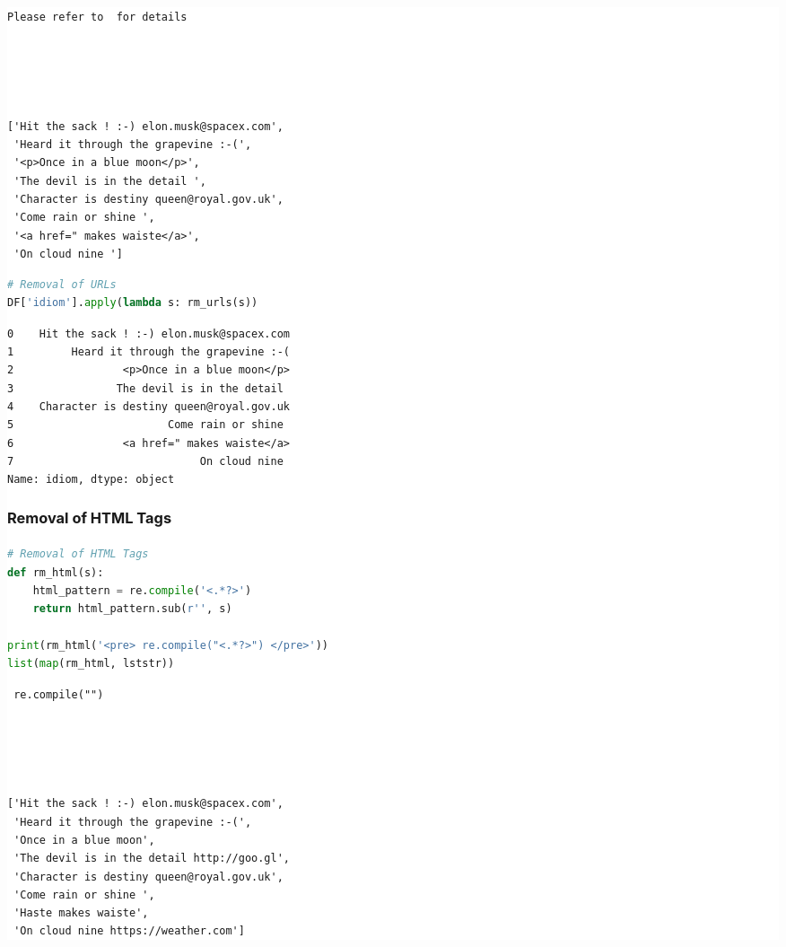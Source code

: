     Please refer to  for details
    




    ['Hit the sack ! :-) elon.musk@spacex.com',
     'Heard it through the grapevine :-(',
     '<p>Once in a blue moon</p>',
     'The devil is in the detail ',
     'Character is destiny queen@royal.gov.uk',
     'Come rain or shine ',
     '<a href=" makes waiste</a>',
     'On cloud nine ']




```python
# Removal of URLs
DF['idiom'].apply(lambda s: rm_urls(s))
```




    0    Hit the sack ! :-) elon.musk@spacex.com
    1         Heard it through the grapevine :-(
    2                 <p>Once in a blue moon</p>
    3                The devil is in the detail 
    4    Character is destiny queen@royal.gov.uk
    5                        Come rain or shine 
    6                 <a href=" makes waiste</a>
    7                             On cloud nine 
    Name: idiom, dtype: object



### Removal of HTML Tags


```python
# Removal of HTML Tags
def rm_html(s):
    html_pattern = re.compile('<.*?>')
    return html_pattern.sub(r'', s)

print(rm_html('<pre> re.compile("<.*?>") </pre>')) 
list(map(rm_html, lststr))
```

     re.compile("") 
    




    ['Hit the sack ! :-) elon.musk@spacex.com',
     'Heard it through the grapevine :-(',
     'Once in a blue moon',
     'The devil is in the detail http://goo.gl',
     'Character is destiny queen@royal.gov.uk',
     'Come rain or shine ',
     'Haste makes waiste',
     'On cloud nine https://weather.com']
